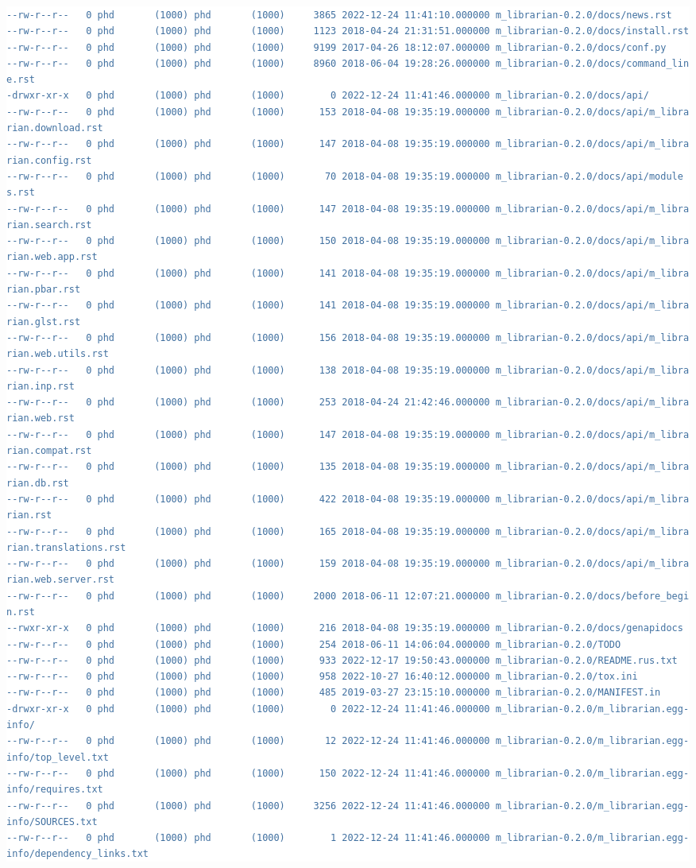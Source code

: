 ```diff
--rw-r--r--   0 phd       (1000) phd       (1000)     3865 2022-12-24 11:41:10.000000 m_librarian-0.2.0/docs/news.rst
--rw-r--r--   0 phd       (1000) phd       (1000)     1123 2018-04-24 21:31:51.000000 m_librarian-0.2.0/docs/install.rst
--rw-r--r--   0 phd       (1000) phd       (1000)     9199 2017-04-26 18:12:07.000000 m_librarian-0.2.0/docs/conf.py
--rw-r--r--   0 phd       (1000) phd       (1000)     8960 2018-06-04 19:28:26.000000 m_librarian-0.2.0/docs/command_line.rst
-drwxr-xr-x   0 phd       (1000) phd       (1000)        0 2022-12-24 11:41:46.000000 m_librarian-0.2.0/docs/api/
--rw-r--r--   0 phd       (1000) phd       (1000)      153 2018-04-08 19:35:19.000000 m_librarian-0.2.0/docs/api/m_librarian.download.rst
--rw-r--r--   0 phd       (1000) phd       (1000)      147 2018-04-08 19:35:19.000000 m_librarian-0.2.0/docs/api/m_librarian.config.rst
--rw-r--r--   0 phd       (1000) phd       (1000)       70 2018-04-08 19:35:19.000000 m_librarian-0.2.0/docs/api/modules.rst
--rw-r--r--   0 phd       (1000) phd       (1000)      147 2018-04-08 19:35:19.000000 m_librarian-0.2.0/docs/api/m_librarian.search.rst
--rw-r--r--   0 phd       (1000) phd       (1000)      150 2018-04-08 19:35:19.000000 m_librarian-0.2.0/docs/api/m_librarian.web.app.rst
--rw-r--r--   0 phd       (1000) phd       (1000)      141 2018-04-08 19:35:19.000000 m_librarian-0.2.0/docs/api/m_librarian.pbar.rst
--rw-r--r--   0 phd       (1000) phd       (1000)      141 2018-04-08 19:35:19.000000 m_librarian-0.2.0/docs/api/m_librarian.glst.rst
--rw-r--r--   0 phd       (1000) phd       (1000)      156 2018-04-08 19:35:19.000000 m_librarian-0.2.0/docs/api/m_librarian.web.utils.rst
--rw-r--r--   0 phd       (1000) phd       (1000)      138 2018-04-08 19:35:19.000000 m_librarian-0.2.0/docs/api/m_librarian.inp.rst
--rw-r--r--   0 phd       (1000) phd       (1000)      253 2018-04-24 21:42:46.000000 m_librarian-0.2.0/docs/api/m_librarian.web.rst
--rw-r--r--   0 phd       (1000) phd       (1000)      147 2018-04-08 19:35:19.000000 m_librarian-0.2.0/docs/api/m_librarian.compat.rst
--rw-r--r--   0 phd       (1000) phd       (1000)      135 2018-04-08 19:35:19.000000 m_librarian-0.2.0/docs/api/m_librarian.db.rst
--rw-r--r--   0 phd       (1000) phd       (1000)      422 2018-04-08 19:35:19.000000 m_librarian-0.2.0/docs/api/m_librarian.rst
--rw-r--r--   0 phd       (1000) phd       (1000)      165 2018-04-08 19:35:19.000000 m_librarian-0.2.0/docs/api/m_librarian.translations.rst
--rw-r--r--   0 phd       (1000) phd       (1000)      159 2018-04-08 19:35:19.000000 m_librarian-0.2.0/docs/api/m_librarian.web.server.rst
--rw-r--r--   0 phd       (1000) phd       (1000)     2000 2018-06-11 12:07:21.000000 m_librarian-0.2.0/docs/before_begin.rst
--rwxr-xr-x   0 phd       (1000) phd       (1000)      216 2018-04-08 19:35:19.000000 m_librarian-0.2.0/docs/genapidocs
--rw-r--r--   0 phd       (1000) phd       (1000)      254 2018-06-11 14:06:04.000000 m_librarian-0.2.0/TODO
--rw-r--r--   0 phd       (1000) phd       (1000)      933 2022-12-17 19:50:43.000000 m_librarian-0.2.0/README.rus.txt
--rw-r--r--   0 phd       (1000) phd       (1000)      958 2022-10-27 16:40:12.000000 m_librarian-0.2.0/tox.ini
--rw-r--r--   0 phd       (1000) phd       (1000)      485 2019-03-27 23:15:10.000000 m_librarian-0.2.0/MANIFEST.in
-drwxr-xr-x   0 phd       (1000) phd       (1000)        0 2022-12-24 11:41:46.000000 m_librarian-0.2.0/m_librarian.egg-info/
--rw-r--r--   0 phd       (1000) phd       (1000)       12 2022-12-24 11:41:46.000000 m_librarian-0.2.0/m_librarian.egg-info/top_level.txt
--rw-r--r--   0 phd       (1000) phd       (1000)      150 2022-12-24 11:41:46.000000 m_librarian-0.2.0/m_librarian.egg-info/requires.txt
--rw-r--r--   0 phd       (1000) phd       (1000)     3256 2022-12-24 11:41:46.000000 m_librarian-0.2.0/m_librarian.egg-info/SOURCES.txt
--rw-r--r--   0 phd       (1000) phd       (1000)        1 2022-12-24 11:41:46.000000 m_librarian-0.2.0/m_librarian.egg-info/dependency_links.txt
```